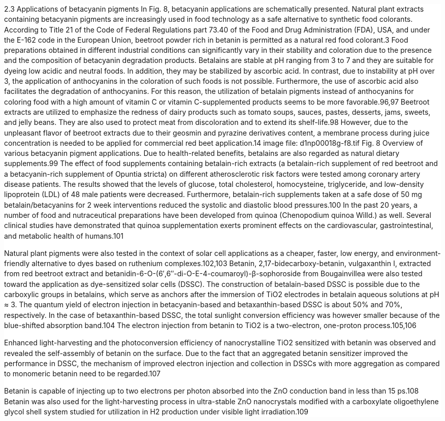 2.3 Applications of betacyanin pigments
In Fig. 8, betacyanin applications are schematically presented. Natural plant extracts containing betacyanin pigments are increasingly used in food technology as a safe alternative to synthetic food colorants. According to Title 21 of the Code of Federal Regulations part 73.40 of the Food and Drug Administration (FDA), USA, and under the E-162 code in the European Union, beetroot powder rich in betanin is permitted as a natural red food colorant.3 Food preparations obtained in different industrial conditions can significantly vary in their stability and coloration due to the presence and the composition of betacyanin degradation products. Betalains are stable at pH ranging from 3 to 7 and they are suitable for dyeing low acidic and neutral foods. In addition, they may be stabilized by ascorbic acid. In contrast, due to instability at pH over 3, the application of anthocyanins in the coloration of such foods is not possible. Furthermore, the use of ascorbic acid also facilitates the degradation of anthocyanins. For this reason, the utilization of betalain pigments instead of anthocyanins for coloring food with a high amount of vitamin C or vitamin C-supplemented products seems to be more favorable.96,97 Beetroot extracts are utilized to emphasize the redness of dairy products such as tomato soups, sauces, pastes, desserts, jams, sweets, and jelly beans. They are also used to protect meat from discoloration and to extend its shelf-life.98 However, due to the unpleasant flavor of beetroot extracts due to their geosmin and pyrazine derivatives content, a membrane process during juice concentration is needed to be applied for commercial red beet application.14
image file: d1np00018g-f8.tif
Fig. 8 Overview of various betacyanin pigment applications.	
Due to health-related benefits, betalains are also regarded as natural dietary supplements.99 The effect of food supplements containing betalain-rich extracts (a betalain-rich supplement of red beetroot and a betacyanin-rich supplement of Opuntia stricta) on different atherosclerotic risk factors were tested among coronary artery disease patients. The results showed that the levels of glucose, total cholesterol, homocysteine, triglyceride, and low-density lipoprotein (LDL) of 48 male patients were decreased. Furthermore, betalain-rich supplements taken at a safe dose of 50 mg betalain/betacyanins for 2 week interventions reduced the systolic and diastolic blood pressures.100 In the past 20 years, a number of food and nutraceutical preparations have been developed from quinoa (Chenopodium quinoa Willd.) as well. Several clinical studies have demonstrated that quinoa supplementation exerts prominent effects on the cardiovascular, gastrointestinal, and metabolic health of humans.101

Natural plant pigments were also tested in the context of solar cell applications as a cheaper, faster, low energy, and environment-friendly alternative to dyes based on ruthenium complexes.102,103 Betanin, 2,17-bidecarboxy-betanin, vulgaxanthin I, extracted from red beetroot extract and betanidin-6-O-(6′,6′′-di-O-E-4-coumaroyl)-β-sophoroside from Bougainvillea were also tested toward the application as dye-sensitized solar cells (DSSC). The construction of betalain-based DSSC is possible due to the carboxylic groups in betalains, which serve as anchors after the immersion of TiO2 electrodes in betalain aqueous solutions at pH ≈ 3. The quantum yield of electron injection in betacyanin-based and betaxanthin-based DSSC is about 50% and 70%, respectively. In the case of betaxanthin-based DSSC, the total sunlight conversion efficiency was however smaller because of the blue-shifted absorption band.104 The electron injection from betanin to TiO2 is a two-electron, one-proton process.105,106

Enhanced light-harvesting and the photoconversion efficiency of nanocrystalline TiO2 sensitized with betanin was observed and revealed the self-assembly of betanin on the surface. Due to the fact that an aggregated betanin sensitizer improved the performance in DSSC, the mechanism of improved electron injection and collection in DSSCs with more aggregation as compared to monomeric betanin need to be regarded.107

Betanin is capable of injecting up to two electrons per photon absorbed into the ZnO conduction band in less than 15 ps.108 Betanin was also used for the light-harvesting process in ultra-stable ZnO nanocrystals modified with a carboxylate oligoethylene glycol shell system studied for utilization in H2 production under visible light irradiation.109
